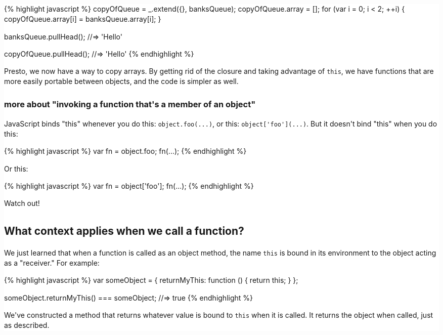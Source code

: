 {% highlight javascript %}
copyOfQueue = _.extend({}, banksQueue);
copyOfQueue.array = [];
for (var i = 0; i < 2; ++i) {
  copyOfQueue.array[i] = banksQueue.array[i];
}
  
banksQueue.pullHead();
  //=> 'Hello'

copyOfQueue.pullHead();
  //=> 'Hello'
{% endhighlight %}
  

Presto, we now have a way to copy arrays. By getting rid of the closure and taking advantage of `this`, we have functions that are more easily portable between objects, and the code is simpler as well.

### more about "invoking a function that's a member of an object"

JavaScript binds "this" whenever you do this: `object.foo(...)`, or this: `object['foo'](...)`. But it doesn't bind "this" when you do this:

{% highlight javascript %}
var fn = object.foo;
fn(...);
{% endhighlight %}
  
Or this:

{% highlight javascript %}
var fn = object['foo'];
fn(...);
{% endhighlight %}
  
Watch out!

## What context applies when we call a function?

We just learned that when a function is called as an object method, the name `this` is bound in its environment to the object acting as a "receiver." For example:

{% highlight javascript %}
var someObject = {
  returnMyThis: function () {
    return this;
  }
};

someObject.returnMyThis() === someObject;
  //=> true
{% endhighlight %}
  
We've constructed a method that returns whatever value is bound to `this` when it is called. It returns the object when called, just as described.


[ja]: http://leanpub.com/javascript-allonge
[^lexical-scope]: [Lexical Scope](https://en.wikipedia.org/wiki/Scope_(computer_science)#Lexical_scoping)
[allong.es]: http://allong.es